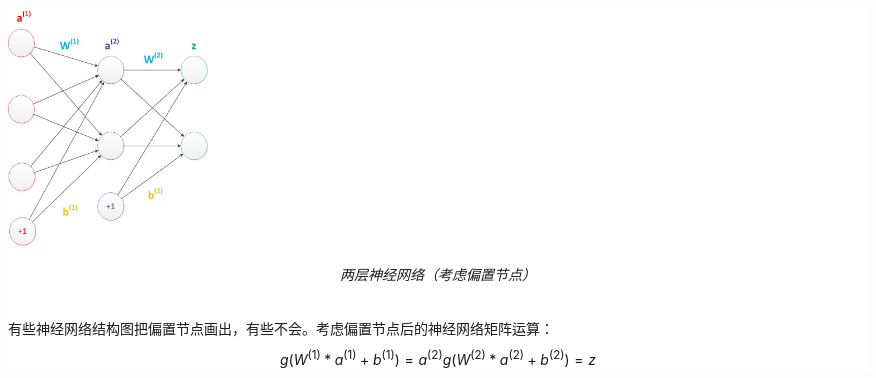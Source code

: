   <img src="./Images/ann9.jpg" width = "200"/>
</p>

<center><i>两层神经网络（考虑偏置节点）</i></center>

<br>

有些神经网络结构图把偏置节点画出，有些不会。考虑偏置节点后的神经网络矩阵运算：
$$
g(W^{(1)} * a^{(1)} + b^{(1)}) = a^{(2)} 
g(W^{(2)} * a^{(2)} + b^{(2)}) = z
$$

